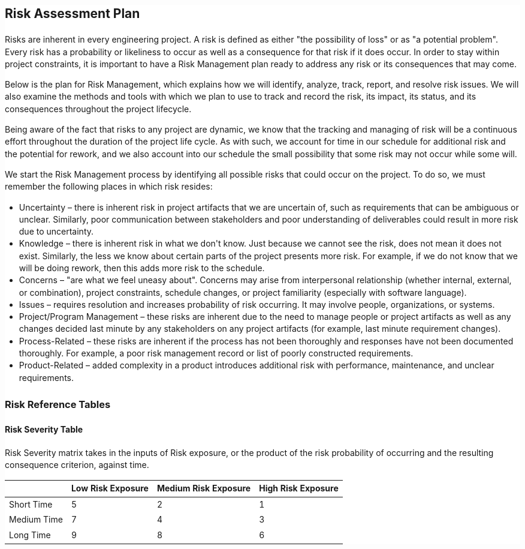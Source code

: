 


## Risk Assessment Plan 

Risks are inherent in every engineering project. A risk is defined as either "the possibility of loss" or as "a potential problem". Every risk has a probability or likeliness to occur as well as a consequence for that risk if it does occur. In order to stay within project constraints, it is important to have a Risk Management plan ready to address any risk or its consequences that may come.  

Below is the plan for Risk Management, which explains how we will identify, analyze, track, report, and resolve risk issues. We will also examine the methods and tools with which we plan to use to track and record the risk, its impact, its status, and its consequences throughout the project lifecycle. 

Being aware of the fact that risks to any project are dynamic, we know that the tracking and managing of risk will be a continuous effort throughout the duration of the project life cycle. As with such, we account for time in our schedule for additional risk and the potential for rework, and we also account into our schedule the small possibility that some risk may not occur while some will.  

We start the Risk Management process by identifying all possible risks that could occur on the project. To do so, we must remember the following places in which risk resides:  
*  Uncertainty – there is inherent risk in project artifacts that we are uncertain of, such as requirements that can be ambiguous or unclear. Similarly, poor communication between stakeholders and poor understanding of deliverables could result in more risk due to uncertainty.  
*  Knowledge – there is inherent risk in what we don't know. Just because we cannot see the risk, does not mean it does not exist. Similarly, the less we know about certain parts of the project presents more risk. For example, if we do not know that we will be doing rework, then this adds more risk to the schedule.   
*  Concerns – "are what we feel uneasy about". Concerns may arise from interpersonal relationship (whether internal, external, or combination), project constraints, schedule changes, or project familiarity (especially with software language).  
*  Issues – requires resolution and increases probability of risk occurring. It may involve people, organizations, or systems.
*  Project/Program Management – these risks are inherent due to the need to manage people or project artifacts as well as any changes decided last minute by any stakeholders on any project artifacts (for example, last minute requirement changes).  
*  Process-Related – these risks are inherent if the process has not been thoroughly and responses have not been documented thoroughly. For example, a poor risk management record or list of poorly constructed requirements. 
*  Product-Related – added complexity in a product introduces additional risk with performance, maintenance, and unclear requirements.  

### Risk Reference Tables  

#### Risk Severity Table 
Risk Severity matrix takes in the inputs of Risk exposure, or the product of the risk probability of occurring and the resulting consequence criterion, against time.

|                   |  Low Risk Exposure  |Medium Risk Exposure |	High Risk Exposure|
|-------------------|---------------------|---------------------|---------------------|
|Short Time	        |  5	              |    2	            |1                    | 
|Medium Time	    | 7	                  | 4	                | 3                   |
|Long Time	        | 9	                  | 8                   |	6                 |
